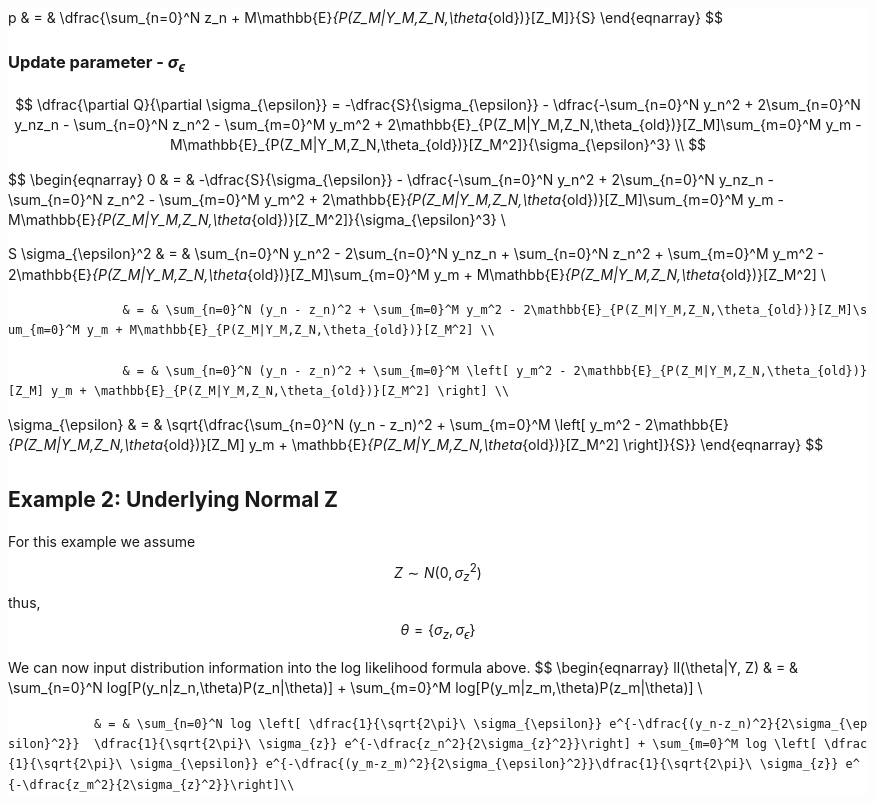 p & = & \dfrac{\sum_{n=0}^N z_n + M\mathbb{E}_{P(Z_M|Y_M,Z_N,\theta_{old})}[Z_M]}{S}
\end{eqnarray}
$$


### Update parameter - $\sigma_{\epsilon}$ #

$$
\dfrac{\partial Q}{\partial \sigma_{\epsilon}} = -\dfrac{S}{\sigma_{\epsilon}} - \dfrac{-\sum_{n=0}^N y_n^2 + 2\sum_{n=0}^N y_nz_n - \sum_{n=0}^N z_n^2 - \sum_{m=0}^M y_m^2 + 2\mathbb{E}_{P(Z_M|Y_M,Z_N,\theta_{old})}[Z_M]\sum_{m=0}^M y_m - M\mathbb{E}_{P(Z_M|Y_M,Z_N,\theta_{old})}[Z_M^2]}{\sigma_{\epsilon}^3}  \\
$$

$$
\begin{eqnarray}
0 & = & -\dfrac{S}{\sigma_{\epsilon}} - \dfrac{-\sum_{n=0}^N y_n^2 + 2\sum_{n=0}^N y_nz_n - \sum_{n=0}^N z_n^2 - \sum_{m=0}^M y_m^2 + 2\mathbb{E}_{P(Z_M|Y_M,Z_N,\theta_{old})}[Z_M]\sum_{m=0}^M y_m - M\mathbb{E}_{P(Z_M|Y_M,Z_N,\theta_{old})}[Z_M^2]}{\sigma_{\epsilon}^3}  \\

S \sigma_{\epsilon}^2  & = & \sum_{n=0}^N y_n^2 - 2\sum_{n=0}^N y_nz_n + \sum_{n=0}^N z_n^2 + \sum_{m=0}^M y_m^2 - 2\mathbb{E}_{P(Z_M|Y_M,Z_N,\theta_{old})}[Z_M]\sum_{m=0}^M y_m + M\mathbb{E}_{P(Z_M|Y_M,Z_N,\theta_{old})}[Z_M^2] \\

					& = & \sum_{n=0}^N (y_n - z_n)^2 + \sum_{m=0}^M y_m^2 - 2\mathbb{E}_{P(Z_M|Y_M,Z_N,\theta_{old})}[Z_M]\sum_{m=0}^M y_m + M\mathbb{E}_{P(Z_M|Y_M,Z_N,\theta_{old})}[Z_M^2] \\
					
					& = & \sum_{n=0}^N (y_n - z_n)^2 + \sum_{m=0}^M \left[ y_m^2 - 2\mathbb{E}_{P(Z_M|Y_M,Z_N,\theta_{old})}[Z_M] y_m + \mathbb{E}_{P(Z_M|Y_M,Z_N,\theta_{old})}[Z_M^2] \right] \\
					
\sigma_{\epsilon} & = & \sqrt{\dfrac{\sum_{n=0}^N (y_n - z_n)^2 + \sum_{m=0}^M \left[ y_m^2 - 2\mathbb{E}_{P(Z_M|Y_M,Z_N,\theta_{old})}[Z_M] y_m + \mathbb{E}_{P(Z_M|Y_M,Z_N,\theta_{old})}[Z_M^2] \right]}{S}}
\end{eqnarray}
$$

## Example 2: Underlying Normal Z

For this example we assume 
$$
Z \sim N(0,\sigma_{z}^2)
$$
thus,
$$
\theta = \{\sigma_z,\sigma_{\epsilon}\}
$$


We can now input distribution information into the log likelihood formula above.
$$
\begin{eqnarray}
ll(\theta|Y, Z) & = & \sum_{n=0}^N log[P(y_n|z_n,\theta)P(z_n|\theta)] + \sum_{m=0}^M log[P(y_m|z_m,\theta)P(z_m|\theta)] \\

				& = & \sum_{n=0}^N log \left[ \dfrac{1}{\sqrt{2\pi}\ \sigma_{\epsilon}} e^{-\dfrac{(y_n-z_n)^2}{2\sigma_{\epsilon}^2}}  \dfrac{1}{\sqrt{2\pi}\ \sigma_{z}} e^{-\dfrac{z_n^2}{2\sigma_{z}^2}}\right] + \sum_{m=0}^M log \left[ \dfrac{1}{\sqrt{2\pi}\ \sigma_{\epsilon}} e^{-\dfrac{(y_m-z_m)^2}{2\sigma_{\epsilon}^2}}\dfrac{1}{\sqrt{2\pi}\ \sigma_{z}} e^{-\dfrac{z_m^2}{2\sigma_{z}^2}}\right]\\ 
				